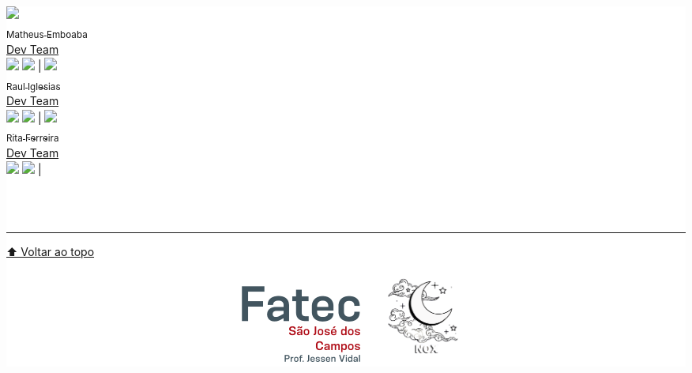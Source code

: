 [<img src="https://media-exp1.licdn.com/dms/image/C4E03AQH-isxJZOCTEw/profile-displayphoto-shrink_200_200/0/1649597894210?e=1668643200&v=beta&t=xnC2On5TZptQVW307RJN3KLmI3F7c2tSdCQCQAF8Gwc" width=115><br><sub> Matheus Emboaba <br><a href="https://www.linkedin.com/in/matheus-emboaba-a21970236">Dev Team</a><br></sub>](https://github.com/MatheusEmboabaTeteu) [![](https://img.shields.io/badge/%20-GitHub-black?style=flat&logo=github&logoColor=white&labelColor=black)](https://github.com/MatheusEmboabaTeteu "Dev Team") [![](https://img.shields.io/badge/%20-LinkedIn-0e76a8?style=flat&logo=linkedin&logoColor=white&labelColor=0e76a8)](https://www.linkedin.com/in/matheus-emboaba-a21970236 "LinkedIn") | [<img src="https://avatars.githubusercontent.com/u/51235779?v=4" width=115><br><sub> Raul Iglesias <br><a href="https://linkedin.com/in/raul-iglesias-8010201a1">Dev Team</a><br></sub>](https://github.com/RaulIglesias) [![](https://img.shields.io/badge/%20-GitHub-black?style=flat&logo=github&logoColor=white&labelColor=black)](https://github.com/RaulIglesias "Dev Team") [![](https://img.shields.io/badge/%20-LinkedIn-0e76a8?style=flat&logo=linkedin&logoColor=white&labelColor=0e76a8)](https://linkedin.com/in/raul-iglesias-8010201a1 "LinkedIn") | [<img src="https://media-exp1.licdn.com/dms/image/C5603AQEKfLoogyscwg/profile-displayphoto-shrink_200_200/0/1636418920754?e=1668643200&v=beta&t=mxJjNxlOu1fru7ZtNdV5wKRle5tD76Na8djqUJNwqqA" width=115><br><sub> Rita Ferreira <br><a href="https://www.linkedin.com/in/rita-ferreira-894ba1200">Dev Team</a><br></sub>](https://github.com/ferreirarita) [![](https://img.shields.io/badge/%20-GitHub-black?style=flat&logo=github&logoColor=white&labelColor=black)](https://github.com/ferreirarita "Dev Team") [![](https://img.shields.io/badge/%20-LinkedIn-0e76a8?style=flat&logo=linkedin&logoColor=white&labelColor=0e76a8)](https://www.linkedin.com/in/rita-ferreira-894ba1200 "LinkedIn") |

<br>



<br>
<hr>

[⬆ Voltar ao topo](#topo)
<div align=center>
    <img src='Referências/Imagens/FatecSJCLogo.png' width=200px alt="Logotipo da Fatec Professor Jessen Vidal">
    <img src='Referências/Imagens/NoxLogo.png' width=110px alt="Logotipo da equipe nóx">
<div>